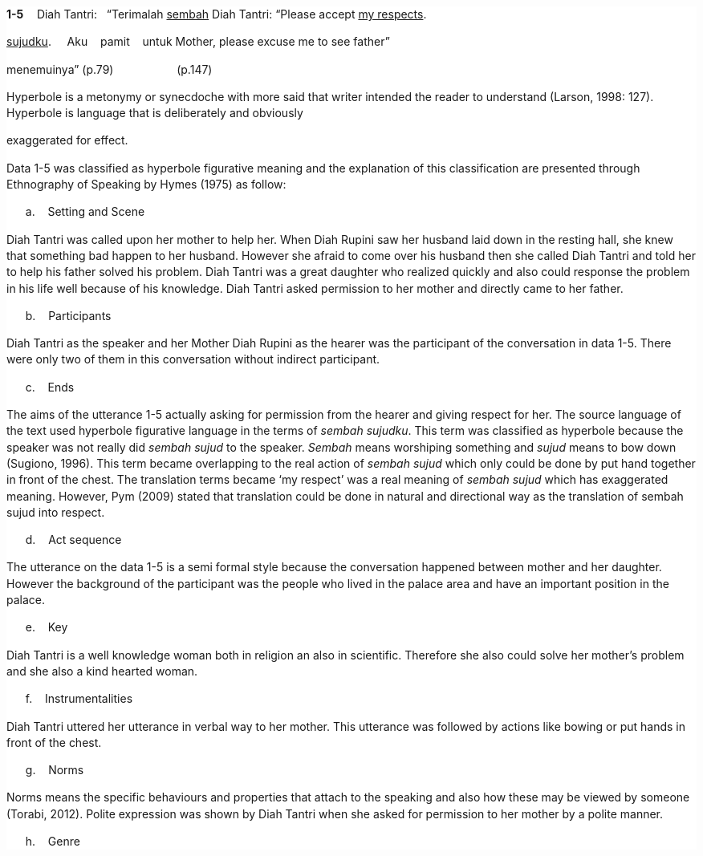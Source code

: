 <p><span class="font4" style="font-weight:bold;">1-5 &nbsp;&nbsp;&nbsp;&nbsp;</span><span class="font4">Diah Tantri: &nbsp;&nbsp;“Terimalah </span><span class="font4" style="text-decoration:underline;">sembah</span><span class="font4"> Diah Tantri: “Please accept </span><span class="font4" style="text-decoration:underline;">my respects</span><span class="font4">.</span></p></li></ul>
<p><span class="font4" style="text-decoration:underline;">sujudku</span><span class="font4">. &nbsp;&nbsp;&nbsp;&nbsp;Aku &nbsp;&nbsp;&nbsp;pamit &nbsp;&nbsp;&nbsp;untuk Mother, please excuse me to see father”</span></p>
<p><span class="font4">menemuinya” (p.79) &nbsp;&nbsp;&nbsp;&nbsp;&nbsp;&nbsp;&nbsp;&nbsp;&nbsp;&nbsp;&nbsp;&nbsp;&nbsp;&nbsp;&nbsp;&nbsp;&nbsp;&nbsp;&nbsp;(p.147)</span></p>
<p><span class="font4">Hyperbole is a metonymy or synecdoche with more said that writer intended the reader to understand (Larson, 1998: 127). Hyperbole is language that is deliberately and obviously</span></p>
<p><span class="font4">exaggerated for effect.</span></p>
<p><span class="font4">Data 1-5 was classified as hyperbole figurative meaning and the explanation of this classification are presented through Ethnography of Speaking by Hymes (1975) as follow:</span></p>
<ul style="list-style:none;"><li>
<p><span class="font4">a. &nbsp;&nbsp;&nbsp;Setting and Scene</span></p></li></ul>
<p><span class="font4">Diah Tantri was called upon her mother to help her. When Diah Rupini saw her husband laid down in the resting hall, she knew that something bad happen to her husband. However she afraid to come over his husband then she called Diah Tantri and told her to help his father solved his problem. Diah Tantri was a great daughter who realized quickly and also could response the problem in his life well because of his knowledge. Diah Tantri asked permission to her mother and directly came to her father.</span></p>
<ul style="list-style:none;"><li>
<p><span class="font4">b. &nbsp;&nbsp;&nbsp;Participants</span></p></li></ul>
<p><span class="font4">Diah Tantri as the speaker and her Mother Diah Rupini as the hearer was the participant of the conversation in data 1-5. There were only two of them in this conversation without indirect participant.</span></p>
<ul style="list-style:none;"><li>
<p><span class="font4">c. &nbsp;&nbsp;&nbsp;Ends</span></p></li></ul>
<p><span class="font4">The aims of the utterance 1-5 actually asking for permission from the hearer and giving respect for her. The source language of the text used hyperbole figurative language in the terms of </span><span class="font4" style="font-style:italic;">sembah sujudku</span><span class="font4">. This term was classified as hyperbole because the speaker was not really did </span><span class="font4" style="font-style:italic;">sembah sujud</span><span class="font4"> to the speaker. </span><span class="font4" style="font-style:italic;">Sembah</span><span class="font4"> means worshiping something and </span><span class="font4" style="font-style:italic;">sujud</span><span class="font4"> means to bow down (Sugiono, 1996). This term became overlapping to the real action of </span><span class="font4" style="font-style:italic;">sembah sujud</span><span class="font4"> which only could be done by put hand together in front of the chest. The translation terms became ‘my respect’ was a real meaning of </span><span class="font4" style="font-style:italic;">sembah sujud</span><span class="font4"> which has exaggerated meaning. However, Pym (2009) stated that translation could be done in natural and directional way as the translation of sembah sujud into respect.</span></p>
<ul style="list-style:none;"><li>
<p><span class="font4">d. &nbsp;&nbsp;&nbsp;Act sequence</span></p></li></ul>
<p><span class="font4">The utterance on the data 1-5 is a semi formal style because the conversation happened between mother and her daughter. However the background of the participant was the people who lived in the palace area and have an important position in the palace.</span></p>
<ul style="list-style:none;"><li>
<p><span class="font4">e. &nbsp;&nbsp;&nbsp;Key</span></p></li></ul>
<p><span class="font4">Diah Tantri is a well knowledge woman both in religion an also in scientific. Therefore she also could solve her mother’s problem and she also a kind hearted woman.</span></p>
<ul style="list-style:none;"><li>
<p><span class="font4">f. &nbsp;&nbsp;&nbsp;Instrumentalities</span></p></li></ul>
<p><span class="font4">Diah Tantri uttered her utterance in verbal way to her mother. This utterance was followed by actions like bowing or put hands in front of the chest.</span></p>
<ul style="list-style:none;"><li>
<p><span class="font4">g. &nbsp;&nbsp;&nbsp;Norms</span></p></li></ul>
<p><span class="font4">Norms means the specific behaviours and properties that attach to the speaking and also how these may be viewed by someone (Torabi, 2012). Polite expression was shown by Diah Tantri when she asked for permission to her mother by a polite manner.</span></p>
<ul style="list-style:none;"><li>
<p><span class="font4">h. &nbsp;&nbsp;&nbsp;Genre</span></p></li></ul>